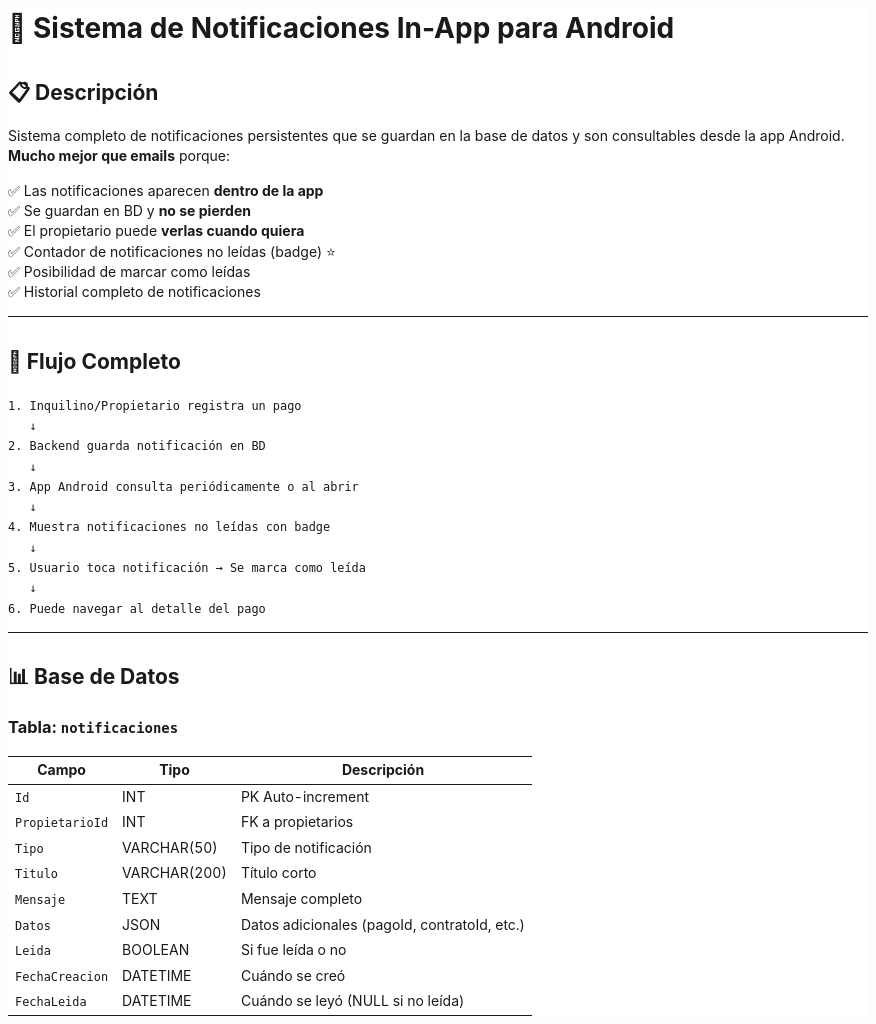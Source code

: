 # 🔔 Sistema de Notificaciones In-App para Android

## 📋 **Descripción**

Sistema completo de notificaciones persistentes que se guardan en la base de datos y son consultables desde la app Android. **Mucho mejor que emails** porque:

✅ Las notificaciones aparecen **dentro de la app**  
✅ Se guardan en BD y **no se pierden**  
✅ El propietario puede **verlas cuando quiera**  
✅ Contador de notificaciones no leídas (badge) ⭐  
✅ Posibilidad de marcar como leídas  
✅ Historial completo de notificaciones  

---

## 🎯 **Flujo Completo**

```
1. Inquilino/Propietario registra un pago
   ↓
2. Backend guarda notificación en BD
   ↓
3. App Android consulta periódicamente o al abrir
   ↓
4. Muestra notificaciones no leídas con badge
   ↓
5. Usuario toca notificación → Se marca como leída
   ↓
6. Puede navegar al detalle del pago
```

---

## 📊 **Base de Datos**

### **Tabla: `notificaciones`**

| Campo | Tipo | Descripción |
|-------|------|-------------|
| `Id` | INT | PK Auto-increment |
| `PropietarioId` | INT | FK a propietarios |
| `Tipo` | VARCHAR(50) | Tipo de notificación |
| `Titulo` | VARCHAR(200) | Título corto |
| `Mensaje` | TEXT | Mensaje completo |
| `Datos` | JSON | Datos adicionales (pagoId, contratoId, etc.) |
| `Leida` | BOOLEAN | Si fue leída o no |
| `FechaCreacion` | DATETIME | Cuándo se creó |
| `FechaLeida` | DATETIME | Cuándo se leyó (NULL si no leída) |
